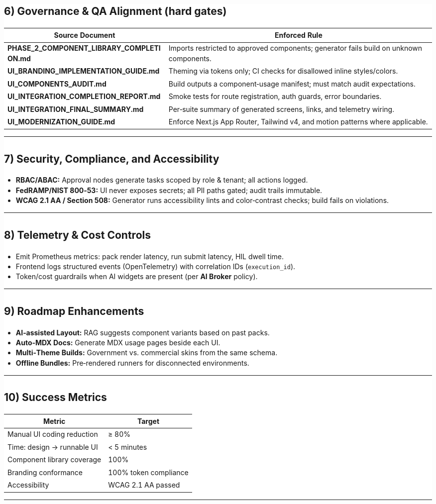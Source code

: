 
## 6) Governance & QA Alignment (hard gates)

| Source Document | Enforced Rule |
|---|---|
| **PHASE_2_COMPONENT_LIBRARY_COMPLETION.md** | Imports restricted to approved components; generator fails build on unknown components. |
| **UI_BRANDING_IMPLEMENTATION_GUIDE.md** | Theming via tokens only; CI checks for disallowed inline styles/colors. |
| **UI_COMPONENTS_AUDIT.md** | Build outputs a component‑usage manifest; must match audit expectations. |
| **UI_INTEGRATION_COMPLETION_REPORT.md** | Smoke tests for route registration, auth guards, error boundaries. |
| **UI_INTEGRATION_FINAL_SUMMARY.md** | Per‑suite summary of generated screens, links, and telemetry wiring. |
| **UI_MODERNIZATION_GUIDE.md** | Enforce Next.js App Router, Tailwind v4, and motion patterns where applicable. |

---

## 7) Security, Compliance, and Accessibility

- **RBAC/ABAC:** Approval nodes generate tasks scoped by role & tenant; all actions logged.  
- **FedRAMP/NIST 800‑53:** UI never exposes secrets; all PII paths gated; audit trails immutable.  
- **WCAG 2.1 AA / Section 508:** Generator runs accessibility lints and color‑contrast checks; build fails on violations.

---

## 8) Telemetry & Cost Controls

- Emit Prometheus metrics: pack render latency, run submit latency, HIL dwell time.  
- Frontend logs structured events (OpenTelemetry) with correlation IDs (`execution_id`).  
- Token/cost guardrails when AI widgets are present (per **AI Broker** policy).

---

## 9) Roadmap Enhancements

- **AI‑assisted Layout:** RAG suggests component variants based on past packs.  
- **Auto‑MDX Docs:** Generate MDX usage pages beside each UI.  
- **Multi‑Theme Builds:** Government vs. commercial skins from the same schema.  
- **Offline Bundles:** Pre‑rendered runners for disconnected environments.

---

## 10) Success Metrics

| Metric | Target |
|---|---|
| Manual UI coding reduction | ≥ 80% |
| Time: design → runnable UI | < 5 minutes |
| Component library coverage | 100% |
| Branding conformance | 100% token compliance |
| Accessibility | WCAG 2.1 AA passed |

---